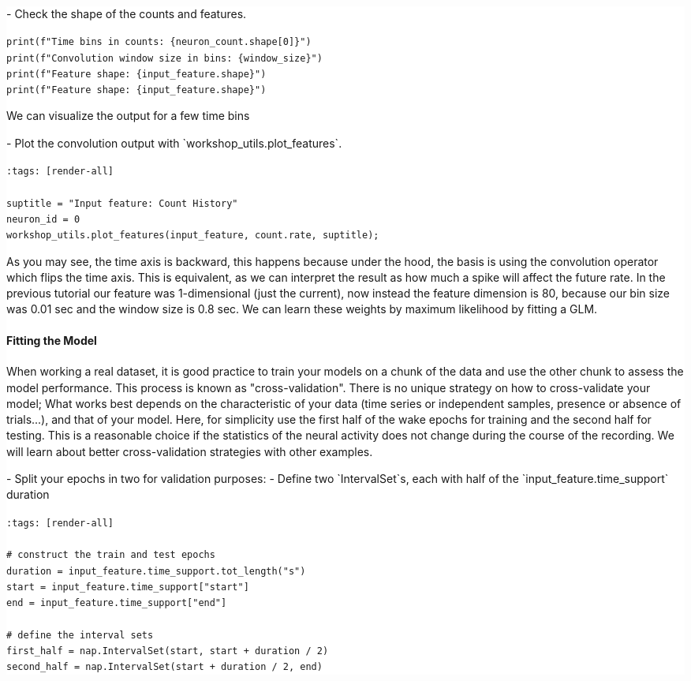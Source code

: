 <div class="render-user">
- Check the shape of the counts and features.
</div>

```{code-cell} ipython3
print(f"Time bins in counts: {neuron_count.shape[0]}")
print(f"Convolution window size in bins: {window_size}")
print(f"Feature shape: {input_feature.shape}")
print(f"Feature shape: {input_feature.shape}")
```

We can visualize the output for a few time bins

<div class="render-user">
- Plot the convolution output with `workshop_utils.plot_features`.
</div>

```{code-cell} ipython3
:tags: [render-all]

suptitle = "Input feature: Count History"
neuron_id = 0
workshop_utils.plot_features(input_feature, count.rate, suptitle);
```

As you may see, the time axis is backward, this happens because under the hood, the basis is using the convolution operator which flips the time axis.
This is equivalent, as we can interpret the result as how much a spike will affect the future rate.
In the previous tutorial our feature was 1-dimensional (just the current), now
instead the feature dimension is 80, because our bin size was 0.01 sec and the window size is 0.8 sec.
We can learn these weights by maximum likelihood by fitting a GLM.




#### Fitting the Model

When working a real dataset, it is good practice to train your models on a chunk of the data and
use the other chunk to assess the model performance. This process is known as "cross-validation".
There is no unique strategy on how to cross-validate your model; What works best
depends on the characteristic of your data (time series or independent samples,
presence or absence of trials...), and that of your model. Here, for simplicity use the first
half of the wake epochs for training and the second half for testing. This is a reasonable
choice if the statistics of the neural activity does not change during the course of
the recording. We will learn about better cross-validation strategies with other
examples.

<div class="render-user">
- Split your epochs in two for validation purposes:
    - Define two `IntervalSet`s, each with half of the `input_feature.time_support` duration
</div>

```{code-cell} ipython3
:tags: [render-all]

# construct the train and test epochs
duration = input_feature.time_support.tot_length("s")
start = input_feature.time_support["start"]
end = input_feature.time_support["end"]

# define the interval sets
first_half = nap.IntervalSet(start, start + duration / 2)
second_half = nap.IntervalSet(start + duration / 2, end)
```

